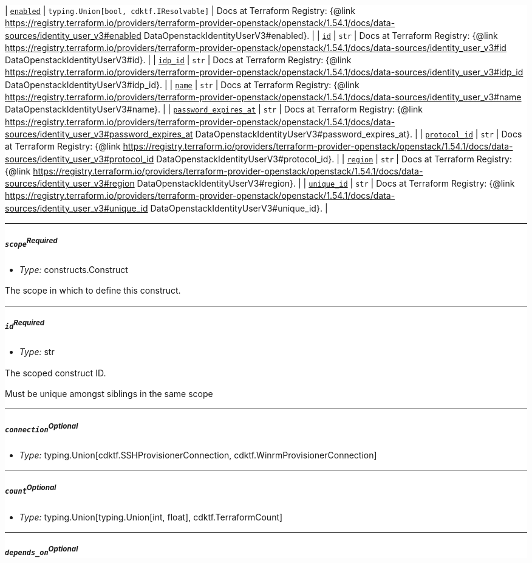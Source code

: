 | <code><a href="#@ithings/cdktf-provider-openstack.dataOpenstackIdentityUserV3.DataOpenstackIdentityUserV3.Initializer.parameter.enabled">enabled</a></code> | <code>typing.Union[bool, cdktf.IResolvable]</code> | Docs at Terraform Registry: {@link https://registry.terraform.io/providers/terraform-provider-openstack/openstack/1.54.1/docs/data-sources/identity_user_v3#enabled DataOpenstackIdentityUserV3#enabled}. |
| <code><a href="#@ithings/cdktf-provider-openstack.dataOpenstackIdentityUserV3.DataOpenstackIdentityUserV3.Initializer.parameter.id">id</a></code> | <code>str</code> | Docs at Terraform Registry: {@link https://registry.terraform.io/providers/terraform-provider-openstack/openstack/1.54.1/docs/data-sources/identity_user_v3#id DataOpenstackIdentityUserV3#id}. |
| <code><a href="#@ithings/cdktf-provider-openstack.dataOpenstackIdentityUserV3.DataOpenstackIdentityUserV3.Initializer.parameter.idpId">idp_id</a></code> | <code>str</code> | Docs at Terraform Registry: {@link https://registry.terraform.io/providers/terraform-provider-openstack/openstack/1.54.1/docs/data-sources/identity_user_v3#idp_id DataOpenstackIdentityUserV3#idp_id}. |
| <code><a href="#@ithings/cdktf-provider-openstack.dataOpenstackIdentityUserV3.DataOpenstackIdentityUserV3.Initializer.parameter.name">name</a></code> | <code>str</code> | Docs at Terraform Registry: {@link https://registry.terraform.io/providers/terraform-provider-openstack/openstack/1.54.1/docs/data-sources/identity_user_v3#name DataOpenstackIdentityUserV3#name}. |
| <code><a href="#@ithings/cdktf-provider-openstack.dataOpenstackIdentityUserV3.DataOpenstackIdentityUserV3.Initializer.parameter.passwordExpiresAt">password_expires_at</a></code> | <code>str</code> | Docs at Terraform Registry: {@link https://registry.terraform.io/providers/terraform-provider-openstack/openstack/1.54.1/docs/data-sources/identity_user_v3#password_expires_at DataOpenstackIdentityUserV3#password_expires_at}. |
| <code><a href="#@ithings/cdktf-provider-openstack.dataOpenstackIdentityUserV3.DataOpenstackIdentityUserV3.Initializer.parameter.protocolId">protocol_id</a></code> | <code>str</code> | Docs at Terraform Registry: {@link https://registry.terraform.io/providers/terraform-provider-openstack/openstack/1.54.1/docs/data-sources/identity_user_v3#protocol_id DataOpenstackIdentityUserV3#protocol_id}. |
| <code><a href="#@ithings/cdktf-provider-openstack.dataOpenstackIdentityUserV3.DataOpenstackIdentityUserV3.Initializer.parameter.region">region</a></code> | <code>str</code> | Docs at Terraform Registry: {@link https://registry.terraform.io/providers/terraform-provider-openstack/openstack/1.54.1/docs/data-sources/identity_user_v3#region DataOpenstackIdentityUserV3#region}. |
| <code><a href="#@ithings/cdktf-provider-openstack.dataOpenstackIdentityUserV3.DataOpenstackIdentityUserV3.Initializer.parameter.uniqueId">unique_id</a></code> | <code>str</code> | Docs at Terraform Registry: {@link https://registry.terraform.io/providers/terraform-provider-openstack/openstack/1.54.1/docs/data-sources/identity_user_v3#unique_id DataOpenstackIdentityUserV3#unique_id}. |

---

##### `scope`<sup>Required</sup> <a name="scope" id="@ithings/cdktf-provider-openstack.dataOpenstackIdentityUserV3.DataOpenstackIdentityUserV3.Initializer.parameter.scope"></a>

- *Type:* constructs.Construct

The scope in which to define this construct.

---

##### `id`<sup>Required</sup> <a name="id" id="@ithings/cdktf-provider-openstack.dataOpenstackIdentityUserV3.DataOpenstackIdentityUserV3.Initializer.parameter.id"></a>

- *Type:* str

The scoped construct ID.

Must be unique amongst siblings in the same scope

---

##### `connection`<sup>Optional</sup> <a name="connection" id="@ithings/cdktf-provider-openstack.dataOpenstackIdentityUserV3.DataOpenstackIdentityUserV3.Initializer.parameter.connection"></a>

- *Type:* typing.Union[cdktf.SSHProvisionerConnection, cdktf.WinrmProvisionerConnection]

---

##### `count`<sup>Optional</sup> <a name="count" id="@ithings/cdktf-provider-openstack.dataOpenstackIdentityUserV3.DataOpenstackIdentityUserV3.Initializer.parameter.count"></a>

- *Type:* typing.Union[typing.Union[int, float], cdktf.TerraformCount]

---

##### `depends_on`<sup>Optional</sup> <a name="depends_on" id="@ithings/cdktf-provider-openstack.dataOpenstackIdentityUserV3.DataOpenstackIdentityUserV3.Initializer.parameter.dependsOn"></a>
